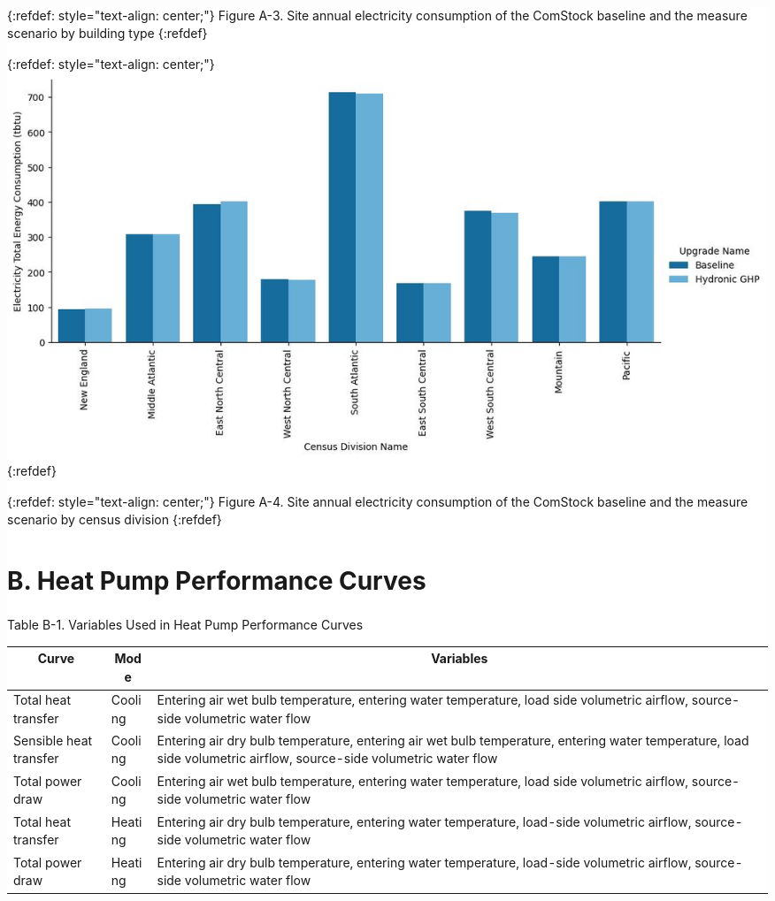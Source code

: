 {:refdef: style="text-align: center;"}
Figure A-3. Site annual electricity consumption of the ComStock baseline and the measure scenario by building type
{:refdef}

{:refdef: style="text-align: center;"}
![](media\hydronic_gshp_image27.jpeg)
{:refdef}

{:refdef: style="text-align: center;"}
Figure A-4. Site annual electricity consumption of the ComStock baseline and the measure scenario by census division
{:refdef}

# B. Heat Pump Performance Curves

Table B-1. Variables Used in Heat Pump Performance Curves

  | Curve                  | Mode     | Variables                                                                                                                                                         |
|------------------------|----------|-------------------------------------------------------------------------------------------------------------------------------------------------------------------|
| Total heat transfer    | Cooling  | Entering air wet bulb temperature, entering water temperature, load side volumetric airflow, source-side volumetric water flow                                    |
| Sensible heat transfer | Cooling  | Entering air dry bulb temperature, entering air wet bulb temperature, entering water temperature, load side volumetric airflow, source-side volumetric water flow |
| Total power draw       | Cooling  | Entering air wet bulb temperature, entering water temperature, load side volumetric airflow, source-side volumetric water flow                                    |
| Total heat transfer    | Heating  | Entering air dry bulb temperature, entering water temperature, load-side volumetric airflow, source-side volumetric water flow                                    |
| Total power draw       | Heating  | Entering air dry bulb temperature, entering water temperature, load-side volumetric airflow, source-side volumetric water flow                                    |
